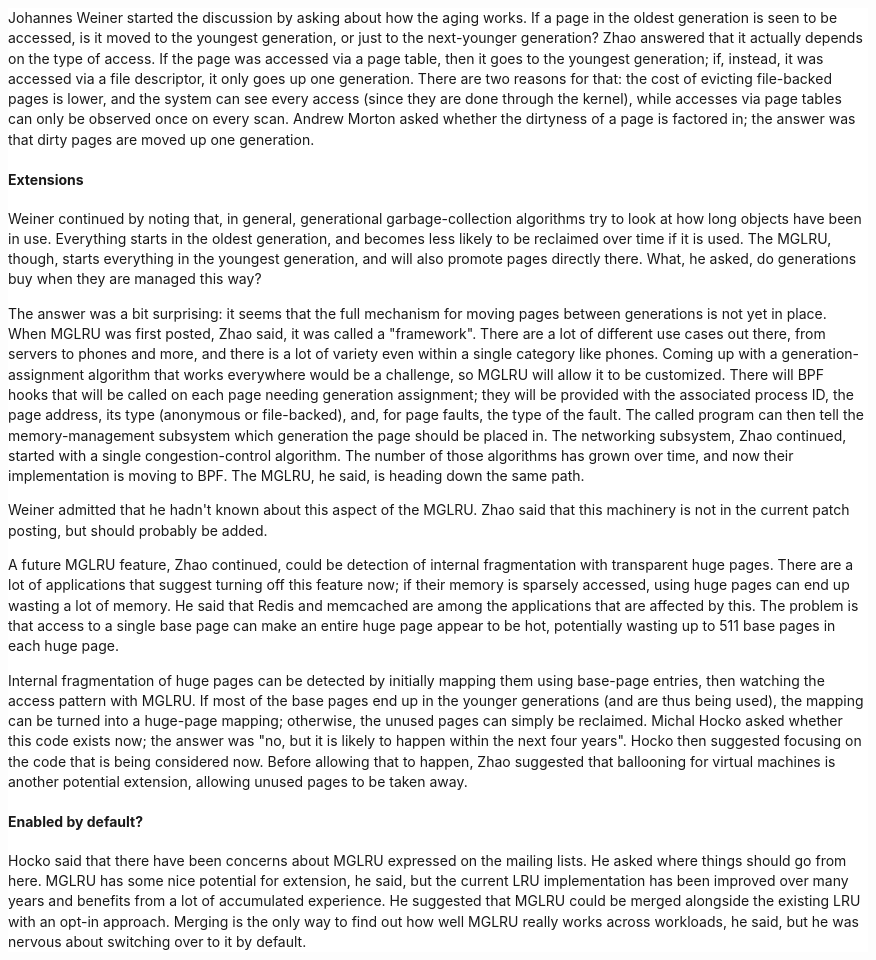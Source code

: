 Johannes Weiner started the discussion by asking about how the aging works. If a page in the oldest generation is seen to be accessed, is it moved to the youngest generation, or just to the next-younger generation? Zhao answered that it actually depends on the type of access. If the page was accessed via a page table, then it goes to the youngest generation; if, instead, it was accessed via a file descriptor, it only goes up one generation. There are two reasons for that: the cost of evicting file-backed pages is lower, and the system can see every access (since they are done through the kernel), while accesses via page tables can only be observed once on every scan. Andrew Morton asked whether the dirtyness of a page is factored in; the answer was that dirty pages are moved up one generation. 

#### Extensions

Weiner continued by noting that, in general, generational garbage-collection algorithms try to look at how long objects have been in use. Everything starts in the oldest generation, and becomes less likely to be reclaimed over time if it is used. The MGLRU, though, starts everything in the youngest generation, and will also promote pages directly there. What, he asked, do generations buy when they are managed this way? 

The answer was a bit surprising: it seems that the full mechanism for moving pages between generations is not yet in place. When MGLRU was first posted, Zhao said, it was called a "framework". There are a lot of different use cases out there, from servers to phones and more, and there is a lot of variety even within a single category like phones. Coming up with a generation-assignment algorithm that works everywhere would be a challenge, so MGLRU will allow it to be customized. There will BPF hooks that will be called on each page needing generation assignment; they will be provided with the associated process ID, the page address, its type (anonymous or file-backed), and, for page faults, the type of the fault. The called program can then tell the memory-management subsystem which generation the page should be placed in. The networking subsystem, Zhao continued, started with a single congestion-control algorithm. The number of those algorithms has grown over time, and now their implementation is moving to BPF. The MGLRU, he said, is heading down the same path. 

Weiner admitted that he hadn't known about this aspect of the MGLRU. Zhao said that this machinery is not in the current patch posting, but should probably be added. 

A future MGLRU feature, Zhao continued, could be detection of internal fragmentation with transparent huge pages. There are a lot of applications that suggest turning off this feature now; if their memory is sparsely accessed, using huge pages can end up wasting a lot of memory. He said that Redis and memcached are among the applications that are affected by this. The problem is that access to a single base page can make an entire huge page appear to be hot, potentially wasting up to 511 base pages in each huge page. 

Internal fragmentation of huge pages can be detected by initially mapping them using base-page entries, then watching the access pattern with MGLRU. If most of the base pages end up in the younger generations (and are thus being used), the mapping can be turned into a huge-page mapping; otherwise, the unused pages can simply be reclaimed. Michal Hocko asked whether this code exists now; the answer was "no, but it is likely to happen within the next four years". Hocko then suggested focusing on the code that is being considered now. Before allowing that to happen, Zhao suggested that ballooning for virtual machines is another potential extension, allowing unused pages to be taken away. 

#### Enabled by default?

Hocko said that there have been concerns about MGLRU expressed on the mailing lists. He asked where things should go from here. MGLRU has some nice potential for extension, he said, but the current LRU implementation has been improved over many years and benefits from a lot of accumulated experience. He suggested that MGLRU could be merged alongside the existing LRU with an opt-in approach. Merging is the only way to find out how well MGLRU really works across workloads, he said, but he was nervous about switching over to it by default. 
